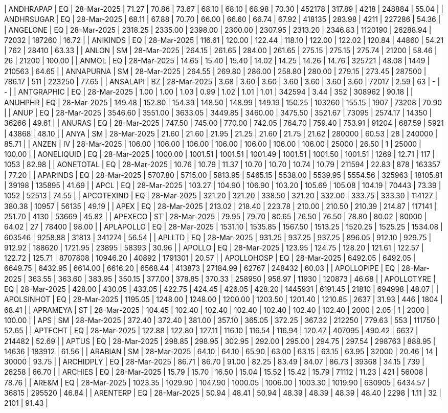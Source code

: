 | ANDHRAPAP | EQ | 28-Mar-2025 | 71.27 | 70.86 | 73.67 | 68.10 | 68.10 | 68.98 | 70.30 | 452178 | 317.89 | 4218 | 248884 | 55.04 |
| ANDHRSUGAR | EQ | 28-Mar-2025 | 68.11 | 67.88 | 70.70 | 66.00 | 66.60 | 66.74 | 67.92 | 418135 | 283.98 | 4211 | 227286 | 54.36 |
| ANGELONE | EQ | 28-Mar-2025 | 2318.25 | 2335.00 | 2398.00 | 2300.00 | 2307.95 | 2313.20 | 2346.83 | 1120190 | 26288.94 | 72032 | 187260 | 16.72 |
| ANIKINDS | EQ | 28-Mar-2025 | 116.61 | 120.00 | 122.44 | 118.10 | 122.00 | 122.02 | 120.84 | 44860 | 54.21 | 762 | 28410 | 63.33 |
| ANLON | SM | 28-Mar-2025 | 264.15 | 261.65 | 284.00 | 261.65 | 275.15 | 275.15 | 275.74 | 21200 | 58.46 | 26 | 21200 | 100.00 |
| ANMOL | EQ | 28-Mar-2025 | 14.65 | 15.40 | 15.40 | 14.02 | 14.25 | 14.26 | 14.76 | 325721 | 48.08 | 1449 | 210563 | 64.65 |
| ANNAPURNA | SM | 28-Mar-2025 | 264.55 | 269.80 | 286.00 | 258.80 | 280.00 | 279.15 | 273.45 | 287500 | 786.17 | 511 | 223250 | 77.65 |
| ANSALAPI | BZ | 28-Mar-2025 | 3.68 | 3.60 | 3.60 | 3.60 | 3.60 | 3.60 | 3.60 | 72017 | 2.59 | 63 | - | - |
| ANTGRAPHIC | EQ | 28-Mar-2025 | 1.00 | 1.00 | 1.03 | 0.99 | 1.02 | 1.01 | 1.01 | 342594 | 3.44 | 352 | 308962 | 90.18 |
| ANUHPHR | EQ | 28-Mar-2025 | 149.48 | 152.80 | 154.39 | 148.50 | 148.99 | 149.19 | 150.25 | 103260 | 155.15 | 1907 | 73208 | 70.90 |
| ANUP | EQ | 28-Mar-2025 | 3546.60 | 3551.00 | 3633.05 | 3449.85 | 3460.00 | 3475.50 | 3521.67 | 73095 | 2574.17 | 14350 | 36266 | 49.61 |
| ANURAS | EQ | 28-Mar-2025 | 747.50 | 745.00 | 770.00 | 742.05 | 764.70 | 759.40 | 753.91 | 91204 | 687.59 | 5921 | 43868 | 48.10 |
| ANYA | SM | 28-Mar-2025 | 21.60 | 21.60 | 21.95 | 21.25 | 21.60 | 21.75 | 21.62 | 280000 | 60.53 | 28 | 240000 | 85.71 |
| ANZEN | IV | 28-Mar-2025 | 106.00 | 106.00 | 106.00 | 106.00 | 106.00 | 106.00 | 106.00 | 25000 | 26.50 | 1 | 25000 | 100.00 |
| AONELIQUID | EQ | 28-Mar-2025 | 1000.00 | 1001.51 | 1001.51 | 1001.49 | 1001.51 | 1001.50 | 1001.51 | 1269 | 12.71 | 117 | 1053 | 82.98 |
| AONETOTAL | EQ | 28-Mar-2025 | 10.76 | 10.79 | 11.37 | 10.70 | 10.70 | 10.74 | 10.79 | 211594 | 22.83 | 878 | 163357 | 77.20 |
| APARINDS | EQ | 28-Mar-2025 | 5707.80 | 5715.00 | 5813.95 | 5465.15 | 5538.00 | 5539.95 | 5554.56 | 325963 | 18105.81 | 39198 | 135895 | 41.69 |
| APCL | EQ | 28-Mar-2025 | 103.27 | 104.90 | 106.90 | 103.20 | 105.69 | 105.08 | 104.19 | 70443 | 73.39 | 1052 | 52513 | 74.55 |
| APCOTEXIND | EQ | 28-Mar-2025 | 321.20 | 321.20 | 338.50 | 321.20 | 332.00 | 333.75 | 333.30 | 114127 | 380.38 | 10957 | 56135 | 49.19 |
| APEX | EQ | 28-Mar-2025 | 213.02 | 218.40 | 223.78 | 210.00 | 210.50 | 210.39 | 214.87 | 117141 | 251.70 | 4130 | 53669 | 45.82 |
| APEXECO | ST | 28-Mar-2025 | 79.95 | 79.70 | 80.65 | 76.50 | 76.50 | 78.80 | 80.02 | 80000 | 64.02 | 27 | 78400 | 98.00 |
| APLAPOLLO | EQ | 28-Mar-2025 | 1531.10 | 1535.85 | 1567.50 | 1513.25 | 1520.25 | 1525.25 | 1534.08 | 603546 | 9258.88 | 31813 | 341274 | 56.54 |
| APLLTD | EQ | 28-Mar-2025 | 931.25 | 937.25 | 937.25 | 896.05 | 912.10 | 929.75 | 912.92 | 188620 | 1721.95 | 23895 | 58393 | 30.96 |
| APOLLO | EQ | 28-Mar-2025 | 123.95 | 124.75 | 128.20 | 121.61 | 122.57 | 122.72 | 125.71 | 8707808 | 10946.20 | 40892 | 1791301 | 20.57 |
| APOLLOHOSP | EQ | 28-Mar-2025 | 6492.05 | 6492.05 | 6649.75 | 6432.95 | 6614.00 | 6616.20 | 6568.44 | 413873 | 27184.99 | 62767 | 248432 | 60.03 |
| APOLLOPIPE | EQ | 28-Mar-2025 | 363.55 | 363.60 | 383.95 | 350.15 | 377.00 | 378.85 | 370.33 | 258950 | 958.97 | 11930 | 120873 | 46.68 |
| APOLLOTYRE | EQ | 28-Mar-2025 | 428.00 | 430.05 | 433.05 | 422.75 | 424.45 | 426.05 | 428.20 | 1445931 | 6191.45 | 21810 | 694998 | 48.07 |
| APOLSINHOT | EQ | 28-Mar-2025 | 1195.05 | 1248.00 | 1248.00 | 1200.00 | 1203.50 | 1201.40 | 1210.85 | 2637 | 31.93 | 446 | 1804 | 68.41 |
| APRAMEYA | ST | 28-Mar-2025 | 104.45 | 102.40 | 102.40 | 102.40 | 102.40 | 102.40 | 102.40 | 2000 | 2.05 | 1 | 2000 | 100.00 |
| APS | SM | 28-Mar-2025 | 372.40 | 372.40 | 381.00 | 357.10 | 365.05 | 372.25 | 367.32 | 212250 | 779.63 | 553 | 111750 | 52.65 |
| APTECHT | EQ | 28-Mar-2025 | 122.88 | 122.80 | 127.11 | 116.10 | 116.54 | 116.94 | 120.47 | 407095 | 490.42 | 6637 | 214482 | 52.69 |
| APTUS | EQ | 28-Mar-2025 | 298.85 | 298.95 | 302.95 | 292.00 | 295.00 | 294.75 | 297.54 | 298763 | 888.95 | 14636 | 183912 | 61.56 |
| ARABIAN | SM | 28-Mar-2025 | 64.10 | 64.10 | 65.90 | 63.00 | 63.15 | 63.15 | 63.95 | 32000 | 20.46 | 14 | 30000 | 93.75 |
| ARCHIDPLY | EQ | 28-Mar-2025 | 86.71 | 86.70 | 91.00 | 82.25 | 83.49 | 84.07 | 86.73 | 39368 | 34.15 | 739 | 26258 | 66.70 |
| ARCHIES | EQ | 28-Mar-2025 | 15.79 | 15.70 | 16.50 | 15.04 | 15.52 | 15.42 | 15.79 | 71112 | 11.23 | 421 | 56008 | 78.76 |
| ARE&M | EQ | 28-Mar-2025 | 1023.35 | 1029.90 | 1047.90 | 1000.05 | 1006.00 | 1003.30 | 1019.90 | 630905 | 6434.57 | 36815 | 295520 | 46.84 |
| ARENTERP | EQ | 28-Mar-2025 | 50.94 | 48.41 | 50.94 | 48.39 | 48.39 | 48.39 | 48.40 | 2298 | 1.11 | 32 | 2101 | 91.43 |